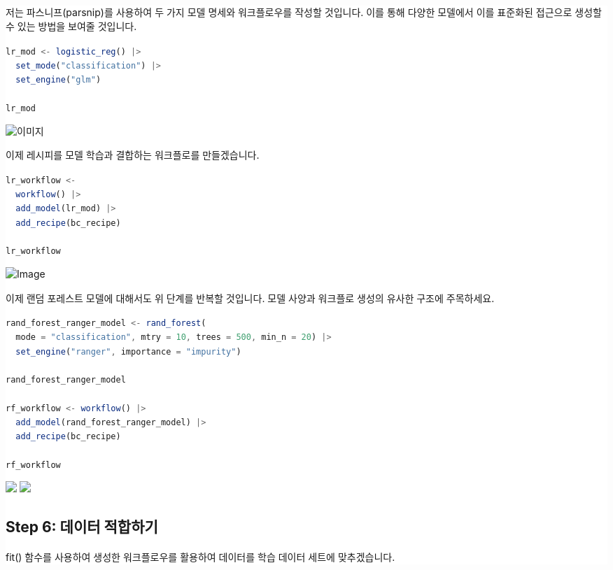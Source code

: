 저는 파스니프(parsnip)를 사용하여 두 가지 모델 명세와 워크플로우를 작성할 것입니다. 이를 통해 다양한 모델에서 이를 표준화된 접근으로 생성할 수 있는 방법을 보여줄 것입니다.

```js
lr_mod <- logistic_reg() |> 
  set_mode("classification") |> 
  set_engine("glm")

lr_mod
```

![이미지](/assets/img/2024-05-16-BuildingandEvaluatingCustomerChurnClassificationModelswithTidymodels_6.png)

<div class="content-ad"></div>

이제 레시피를 모델 학습과 결합하는 워크플로를 만들겠습니다.

```js
lr_workflow <- 
  workflow() |> 
  add_model(lr_mod) |> 
  add_recipe(bc_recipe)

lr_workflow
```

![Image](/assets/img/2024-05-16-BuildingandEvaluatingCustomerChurnClassificationModelswithTidymodels_7.png/)

이제 랜덤 포레스트 모델에 대해서도 위 단계를 반복할 것입니다. 모델 사양과 워크플로 생성의 유사한 구조에 주목하세요.

<div class="content-ad"></div>

```js
rand_forest_ranger_model <- rand_forest(
  mode = "classification", mtry = 10, trees = 500, min_n = 20) |>
  set_engine("ranger", importance = "impurity") 

rand_forest_ranger_model

rf_workflow <- workflow() |> 
  add_model(rand_forest_ranger_model) |> 
  add_recipe(bc_recipe)

rf_workflow
```

<img src="/assets/img/2024-05-16-BuildingandEvaluatingCustomerChurnClassificationModelswithTidymodels_8.png" />

<img src="/assets/img/2024-05-16-BuildingandEvaluatingCustomerChurnClassificationModelswithTidymodels_9.png" />

## Step 6: 데이터 적합하기

<div class="content-ad"></div>

fit() 함수를 사용하여 생성한 워크플로우를 활용하여 데이터를 학습 데이터 세트에 맞추겠습니다.
